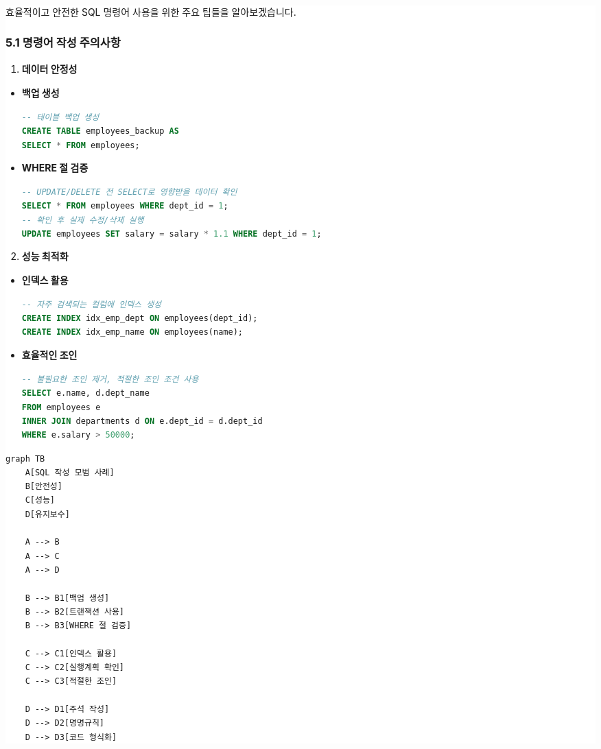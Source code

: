 효율적이고 안전한 SQL 명령어 사용을 위한 주요 팁들을 알아보겠습니다.

### 5.1 명령어 작성 주의사항

1. **데이터 안정성**
  - **백업 생성**
    ```sql
    -- 테이블 백업 생성
    CREATE TABLE employees_backup AS 
    SELECT * FROM employees;
    ```

  - **WHERE 절 검증**
    ```sql
    -- UPDATE/DELETE 전 SELECT로 영향받을 데이터 확인
    SELECT * FROM employees WHERE dept_id = 1;
    -- 확인 후 실제 수정/삭제 실행
    UPDATE employees SET salary = salary * 1.1 WHERE dept_id = 1;
    ```

2. **성능 최적화**
  - **인덱스 활용**
    ```sql
    -- 자주 검색되는 컬럼에 인덱스 생성
    CREATE INDEX idx_emp_dept ON employees(dept_id);
    CREATE INDEX idx_emp_name ON employees(name);
    ```

  - **효율적인 조인**
    ```sql
    -- 불필요한 조인 제거, 적절한 조인 조건 사용
    SELECT e.name, d.dept_name
    FROM employees e
    INNER JOIN departments d ON e.dept_id = d.dept_id
    WHERE e.salary > 50000;
    ```

```mermaid
graph TB
    A[SQL 작성 모범 사례]
    B[안전성]
    C[성능]
    D[유지보수]
    
    A --> B
    A --> C
    A --> D
    
    B --> B1[백업 생성]
    B --> B2[트랜잭션 사용]
    B --> B3[WHERE 절 검증]
    
    C --> C1[인덱스 활용]
    C --> C2[실행계획 확인]
    C --> C3[적절한 조인]
    
    D --> D1[주석 작성]
    D --> D2[명명규칙]
    D --> D3[코드 형식화]
```
